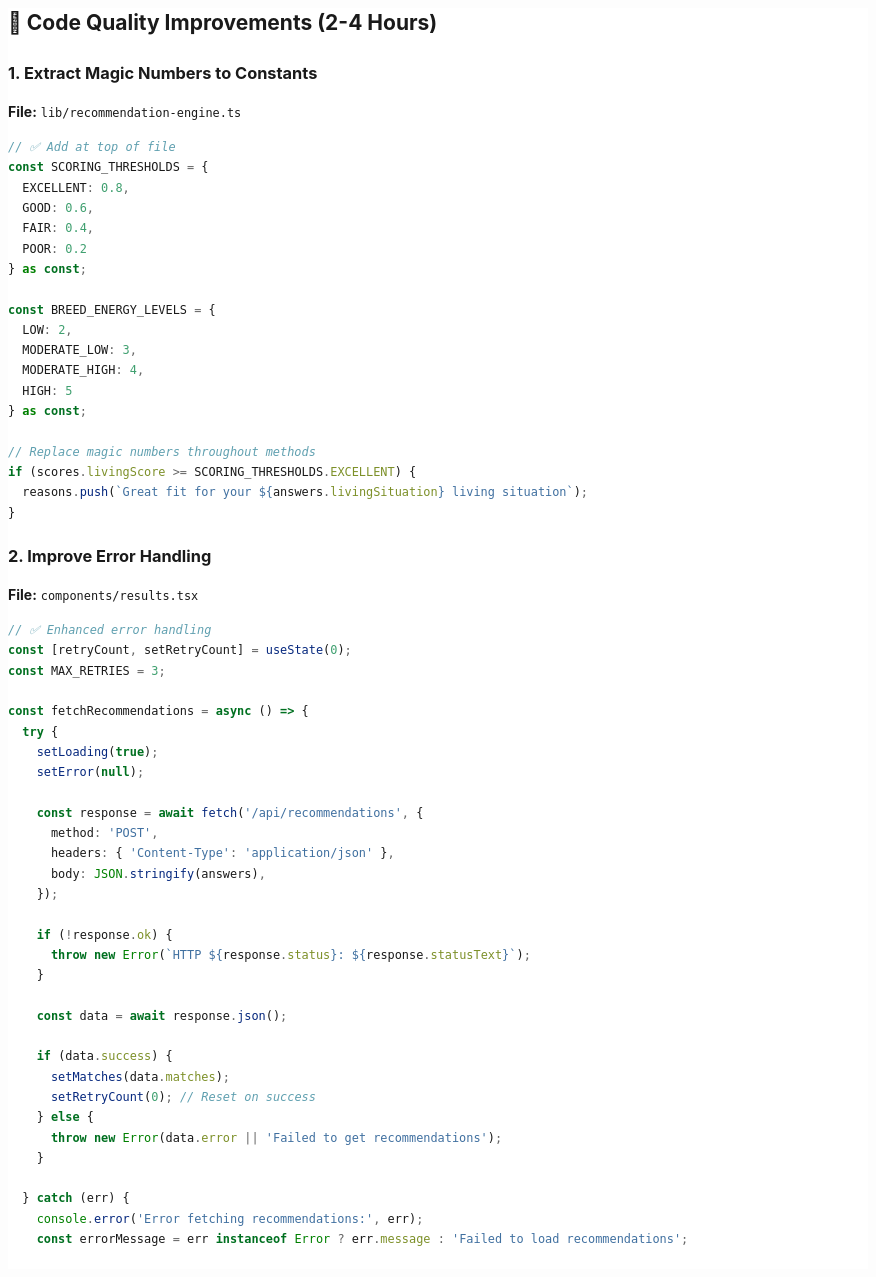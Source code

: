 ## 🔧 Code Quality Improvements (2-4 Hours)

### 1. Extract Magic Numbers to Constants
**File:** `lib/recommendation-engine.ts`

```typescript
// ✅ Add at top of file
const SCORING_THRESHOLDS = {
  EXCELLENT: 0.8,
  GOOD: 0.6,
  FAIR: 0.4,
  POOR: 0.2
} as const;

const BREED_ENERGY_LEVELS = {
  LOW: 2,
  MODERATE_LOW: 3,
  MODERATE_HIGH: 4,
  HIGH: 5
} as const;

// Replace magic numbers throughout methods
if (scores.livingScore >= SCORING_THRESHOLDS.EXCELLENT) {
  reasons.push(`Great fit for your ${answers.livingSituation} living situation`);
}
```

### 2. Improve Error Handling
**File:** `components/results.tsx`

```typescript
// ✅ Enhanced error handling
const [retryCount, setRetryCount] = useState(0);
const MAX_RETRIES = 3;

const fetchRecommendations = async () => {
  try {
    setLoading(true);
    setError(null);

    const response = await fetch('/api/recommendations', {
      method: 'POST',
      headers: { 'Content-Type': 'application/json' },
      body: JSON.stringify(answers),
    });

    if (!response.ok) {
      throw new Error(`HTTP ${response.status}: ${response.statusText}`);
    }

    const data = await response.json();
    
    if (data.success) {
      setMatches(data.matches);
      setRetryCount(0); // Reset on success
    } else {
      throw new Error(data.error || 'Failed to get recommendations');
    }

  } catch (err) {
    console.error('Error fetching recommendations:', err);
    const errorMessage = err instanceof Error ? err.message : 'Failed to load recommendations';
    
```